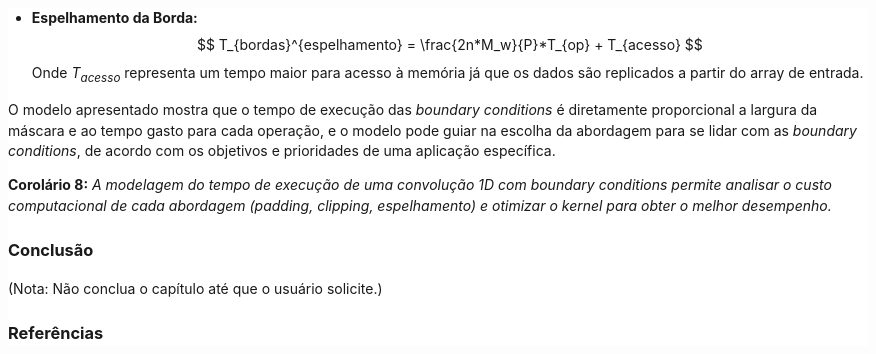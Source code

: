 *   **Espelhamento da Borda:**
    $$
      T_{bordas}^{espelhamento} = \frac{2n*M_w}{P}*T_{op} + T_{acesso}
    $$
    Onde $T_{acesso}$ representa um tempo maior para acesso à memória já que os dados são replicados a partir do array de entrada.

O modelo apresentado mostra que o tempo de execução das *boundary conditions* é diretamente proporcional a largura da máscara e ao tempo gasto para cada operação, e o modelo pode guiar na escolha da abordagem para se lidar com as *boundary conditions*, de acordo com os objetivos e prioridades de uma aplicação específica.

**Corolário 8:** *A modelagem do tempo de execução de uma convolução 1D com boundary conditions permite analisar o custo computacional de cada abordagem (padding, clipping, espelhamento) e otimizar o kernel para obter o melhor desempenho.*

### Conclusão

(Nota: Não conclua o capítulo até que o usuário solicite.)

### Referências

[^1]: "In the next several chapters, we will discuss a set of important parallel computation patterns. These patterns are the basis of many parallel algorithms that appear in applications." *(Trecho de <Parallel Patterns: Convolution>)*

[^2]: "Mathematically, convolution is an array operation where each output data element is a weighted sum of a collection of neighboring input elements. The weights used in the weighted sum calculation are defined by an input mask array, commonly referred to as the convolution kernel." *(Trecho de <Parallel Patterns: Convolution>)*

[^3]: "Because convolution is defined in terms of neighboring elements, boundary conditions naturally exist for output elements that are close to the ends of an array." *(Trecho de <Parallel Patterns: Convolution>)*

[^4]: "In audio digital signal processing, the input data are in 1D form and represent signal volume as a function of time." *(Trecho de <Parallel Patterns: Convolution>)*

[^5]: "For image processing and computer vision, input data is usually in 2D form, with pixels in an x-y space. Image convolutions are also two dimensional." *(Trecho de <Parallel Patterns: Convolution>)*

[^6]: "A more serious problem is memory bandwidth. The ratio of floating-point arithmetic calculation to global memory accesses is only about 1.0 in the kernel." *(Trecho de <Parallel Patterns: Convolution>)*

[^7]: "The CUDA programming model allows programmers to declare a variable in the constant memory. Like global memory variables, constant memory variables are also visible to all thread blocks." *(Trecho de <Parallel Patterns: Convolution>)*

[^8]: "Kernel functions access constant memory variables as global variables. Thus, their pointers do not need to be passed to the kernel as parameters." *(Trecho de <Parallel Patterns: Convolution>)*

[^9]:  "We will discuss two input data tiling strategies for reducing the total number of global memory accesses." *(Trecho de <Parallel Patterns: Convolution>)*

[^10]:  "Constant memory variables play an interesting role in using caches in massively parallel processors. Since they are not changed during kernel execution, there is no cache coherence issue during the execution of a kernel." *(Trecho de <Parallel Patterns: Convolution>)*

[^11]: "Furthermore, the design of caches in these processors is typically optimized to broadcast a value to a large number of threads." *(Trecho de <Parallel Patterns: Convolution>)*

[^12]: "We now address the memory bandwidth issue in accessing the N array element with a tiled convolution algorithm." *(Trecho de <Parallel Patterns: Convolution>)*

[^13]: "Recall that in a tiled algorithm, threads collaborate to load input elements into an on-chip memory and then access the on-chip memory for their subsequent use of these elements." *(Trecho de <Parallel Patterns: Convolution>)*

[^14]: "The size of the shared memory array must be large enough to hold the left halo elements, the center elements, and the right halo elements of an input tile." *(Trecho de <Parallel Patterns: Convolution>)*

[^15]: "In the tiled kernel, each N element is only loaded by one thread. However, 2n halo elements will also be loaded, n from the left and n from the right, for blocks that do not handle ghost elements." *(Trecho de <Parallel Patterns: Convolution>)*

[^16]: "In Figure 8.11, much of the complexity of the code has to do with loading the left and right halo elements in addition to the internal elements into the shared memory." *(Trecho de <Parallel Patterns: Convolution>)*

[^17]: "Most convolution masks are less than 10 elements in each dimension. Even in the case of a 3D convolution, the mask typically contains only less than 1,000 elements." *(Trecho de <Parallel Patterns: Convolution>)*

[^18]: "In the simpler tiled kernel, the shared memory N_ds array only needs to hold the internal elements of the tile." *(Trecho de <Parallel Patterns: Convolution>)*

[^19]:  "As a result, the memory accesses to these halo elements may be naturally served from the L2 cache without causing additional DRAM traffic." *(Trecho de <Parallel Patterns: Convolution>)*

[^20]: "That is, we can leave the accesses to these halo elements in the original N elements rather than loading them into the N_ds." *(Trecho de <Parallel Patterns: Convolution>)*

[^21]: "The total is TILE_SIZE + MAX_MASK_WIDTH -1, which is used in the following declaration in the kernel:  _shared_ float N_ds[TILE_SIZE + MAX_MASK_WIDTH - 1];" *(Trecho de <Parallel Patterns: Convolution>)*

[^22]: "We then load the left halo elements, which include the last n = Mask_Width/2 center elements of the previous tile." *(Trecho de <Parallel Patterns: Convolution>)*

[^23]:  "The next step is to load the center elements of the input tile. This is done by mapping the blockIdx.x and threadIdx.x values into the appropriate N indices, as shown in the following statement. Readers should be familiar with the N index expression used: N_ds[n + threadIdx.x] = N[blockIdx.x*blockDim.x + threadIdx.x];" *(Trecho de <Parallel Patterns: Convolution>)*


[^24]: "Now that all the input tile elements are in N_ds, each thread can calculate their output P element value using the N_ds elements." *(Trecho de <Parallel Patterns: Convolution>)*
[^25]:  "In general, each thread will use N_ds[threadIdx.x] through N [threadIdx.x + Mask_Width-1]." *(Trecho de <Parallel Patterns: Convolution>)*
[^26]: "For the threads used, we also need to check if their halo elements are ghost elements. This can be checked by testing if the calculated halo_index_left value is negative." *(Trecho de <Parallel Patterns: Convolution>)*
[^27]: "We can make two observations about the kernel in Figure 8.6. First, there will be control flow divergence. The threads that calculate the output P elements near the left end or the right end of the P array will handle ghost elements." *(Trecho de <Parallel Patterns: Convolution>)*
[^28]:  "The variable Pvalue will allow all intermediate results to be accumulated in a register to save DRAM bandwidth." *(Trecho de <Parallel Patterns: Convolution>)*
[^29]:  "The if statement in the loop tests if any of the input N elements used are ghost elements, either on the left side or the right side of the N array." *(Trecho de <Parallel Patterns: Convolution>)*
[^30]: "The tiled 1D convolution kernel is significantly longer and more complex than the basic kernel. We introduced the additional complexity to reduce the number of DRAM accesses for the N elements." *(Trecho de <Parallel Patterns: Convolution>)*
[^31]: "The goal is to improve the arithmetic to memory access ratio so that the achieved performance is not limited or less limited by the DRAM bandwidth." *(Trecho de <Parallel Patterns: Convolution>)*
[^32]: "We will evaluate improvement by comparing the number of DRAM accesses performed by each thread block for the kernels in Figure 8.8 and Figure 8.11." *(Trecho de <Parallel Patterns: Convolution>)*